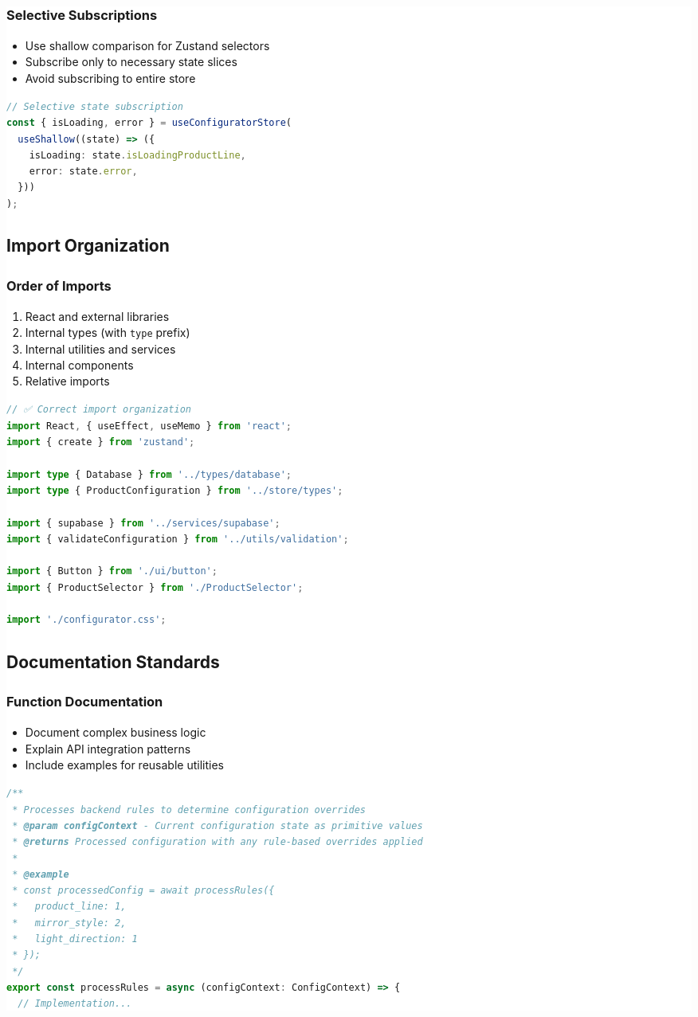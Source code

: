 ### Selective Subscriptions
- Use shallow comparison for Zustand selectors
- Subscribe only to necessary state slices
- Avoid subscribing to entire store

```typescript
// Selective state subscription
const { isLoading, error } = useConfiguratorStore(
  useShallow((state) => ({
    isLoading: state.isLoadingProductLine,
    error: state.error,
  }))
);
```

## Import Organization

### Order of Imports
1. React and external libraries
2. Internal types (with `type` prefix)
3. Internal utilities and services
4. Internal components
5. Relative imports

```typescript
// ✅ Correct import organization
import React, { useEffect, useMemo } from 'react';
import { create } from 'zustand';

import type { Database } from '../types/database';
import type { ProductConfiguration } from '../store/types';

import { supabase } from '../services/supabase';
import { validateConfiguration } from '../utils/validation';

import { Button } from './ui/button';
import { ProductSelector } from './ProductSelector';

import './configurator.css';
```

## Documentation Standards

### Function Documentation
- Document complex business logic
- Explain API integration patterns
- Include examples for reusable utilities

```typescript
/**
 * Processes backend rules to determine configuration overrides
 * @param configContext - Current configuration state as primitive values
 * @returns Processed configuration with any rule-based overrides applied
 *
 * @example
 * const processedConfig = await processRules({
 *   product_line: 1,
 *   mirror_style: 2,
 *   light_direction: 1
 * });
 */
export const processRules = async (configContext: ConfigContext) => {
  // Implementation...
```